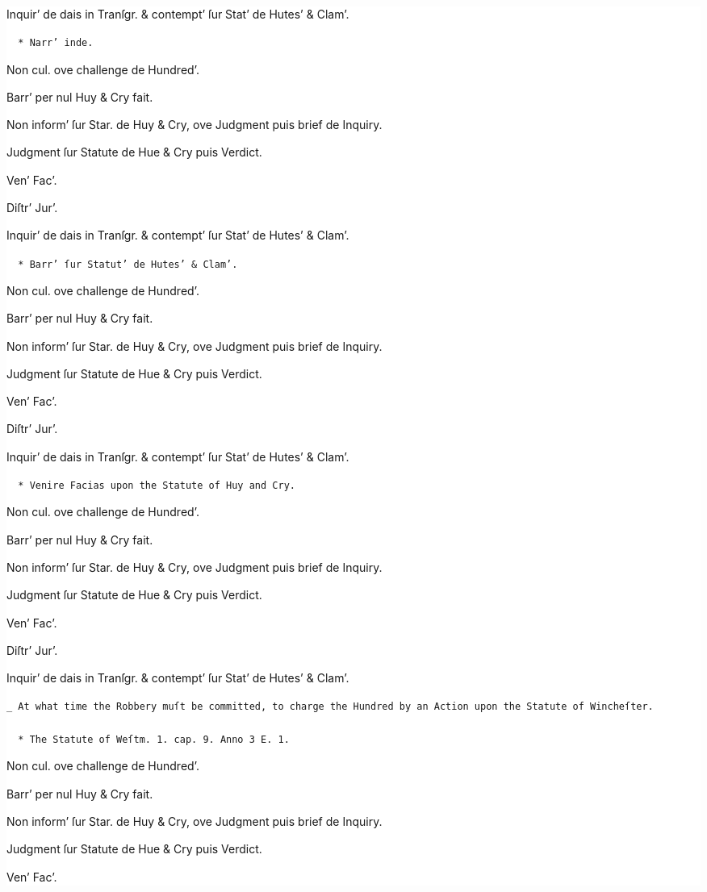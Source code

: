 Inquir’ de dais in Tranſgr. & contempt’ ſur Stat’ de Hutes’ & Clam’.

      * Narr’ inde.

Non cul. ove challenge de Hundred’.

Barr’ per nul Huy & Cry fait.

Non inform’ ſur Star. de Huy & Cry, ove Judgment puis brief de Inquiry.

Judgment ſur Statute de Hue & Cry puis Verdict.

Ven’ Fac’.

Diſtr’ Jur’.

Inquir’ de dais in Tranſgr. & contempt’ ſur Stat’ de Hutes’ & Clam’.

      * Barr’ ſur Statut’ de Hutes’ & Clam’.

Non cul. ove challenge de Hundred’.

Barr’ per nul Huy & Cry fait.

Non inform’ ſur Star. de Huy & Cry, ove Judgment puis brief de Inquiry.

Judgment ſur Statute de Hue & Cry puis Verdict.

Ven’ Fac’.

Diſtr’ Jur’.

Inquir’ de dais in Tranſgr. & contempt’ ſur Stat’ de Hutes’ & Clam’.

      * Venire Facias upon the Statute of Huy and Cry.

Non cul. ove challenge de Hundred’.

Barr’ per nul Huy & Cry fait.

Non inform’ ſur Star. de Huy & Cry, ove Judgment puis brief de Inquiry.

Judgment ſur Statute de Hue & Cry puis Verdict.

Ven’ Fac’.

Diſtr’ Jur’.

Inquir’ de dais in Tranſgr. & contempt’ ſur Stat’ de Hutes’ & Clam’.

    _ At what time the Robbery muſt be committed, to charge the Hundred by an Action upon the Statute of Wincheſter.

      * The Statute of Weſtm. 1. cap. 9. Anno 3 E. 1.

Non cul. ove challenge de Hundred’.

Barr’ per nul Huy & Cry fait.

Non inform’ ſur Star. de Huy & Cry, ove Judgment puis brief de Inquiry.

Judgment ſur Statute de Hue & Cry puis Verdict.

Ven’ Fac’.
